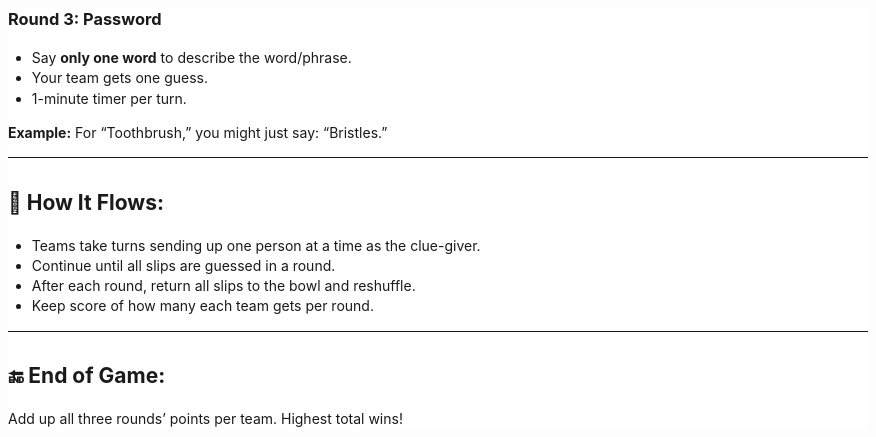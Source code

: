 ### Round 3: Password
- Say **only one word** to describe the word/phrase.
- Your team gets one guess.
- 1-minute timer per turn.

**Example:** For “Toothbrush,” you might just say: “Bristles.”

---

## 🔁 How It Flows:
- Teams take turns sending up one person at a time as the clue-giver.
- Continue until all slips are guessed in a round.
- After each round, return all slips to the bowl and reshuffle.
- Keep score of how many each team gets per round.

---

## 🔚 End of Game:
Add up all three rounds’ points per team. Highest total wins!